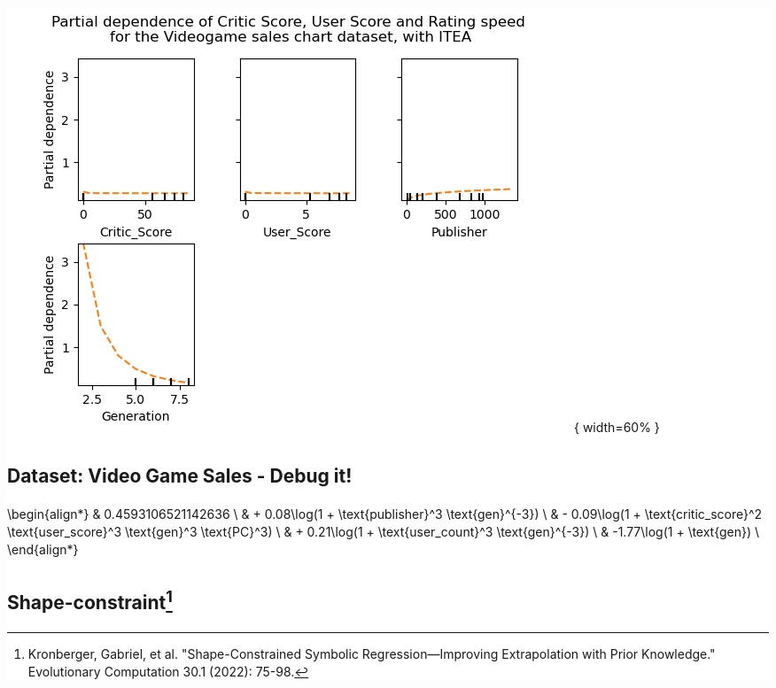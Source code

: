 ![](figs/pdp-itea-exp.png){ width=60% }

[^8]: Friedman, Jerome H. "Greedy function approximation: a gradient boosting machine." Annals of statistics (2001): 1189-1232.

## Dataset: Video Game Sales - Debug it!

\begin{align*}
& 0.4593106521142636 \\
& + 0.08\log(1 + \text{publisher}^3 \text{gen}^{-3}) \\
& - 0.09\log(1 + \text{critic\_score}^2 \text{user\_score}^3 \text{gen}^3 \text{PC}^3) \\
& + 0.21\log(1 + \text{user\_count}^3 \text{gen}^{-3}) \\
& -1.77\log(1 + \text{gen}) \\
\end{align*}

## Shape-constraint[^9]


[^1]: Bebis, George, and Michael Georgiopoulos. "Feed-forward neural networks." Ieee Potentials 13.4 (1994): 27-31.
[^2]: Friedman, Jerome H. "Greedy function approximation: a gradient boosting machine." Annals of statistics (2001): 1189-1232.
[^3]: Virgolin, Marco, and Solon P. Pissis. "Symbolic Regression is NP-hard." arXiv preprint arXiv:2207.01018 (2022).
[^4]: La Cava, William, et al. "Contemporary Symbolic Regression Methods and their Relative Performance." Thirty-fifth Conference on Neural Information Processing Systems Datasets and Benchmarks Track (Round 1). 2021.
[^5]: Burlacu, Bogdan, Gabriel Kronberger, and Michael Kommenda. "Operon C++ an efficient genetic programming framework for symbolic regression." Proceedings of the 2020 Genetic and Evolutionary Computation Conference Companion. 2020.
[^6]: Fabrício Olivetti de França. 2022. Transformation-interaction-rational representation for symbolic regression. In Proceedings of the Genetic and Evolutionary Computation Conference (GECCO '22). Association for Computing Machinery, New York, NY, USA, 920–928. https://doi.org/10.1145/3512290.3528695
[^7]: Aldeia, Guilherme Seidyo Imai, and Fabrício Olivetti de França. "Interpretability in symbolic regression: a benchmark of explanatory methods using the Feynman data set." Genetic Programming and Evolvable Machines (2022): 1-41.
[^9]: Kronberger, Gabriel, et al. "Shape-Constrained Symbolic Regression—Improving Extrapolation with Prior Knowledge." Evolutionary Computation 30.1 (2022): 75-98.